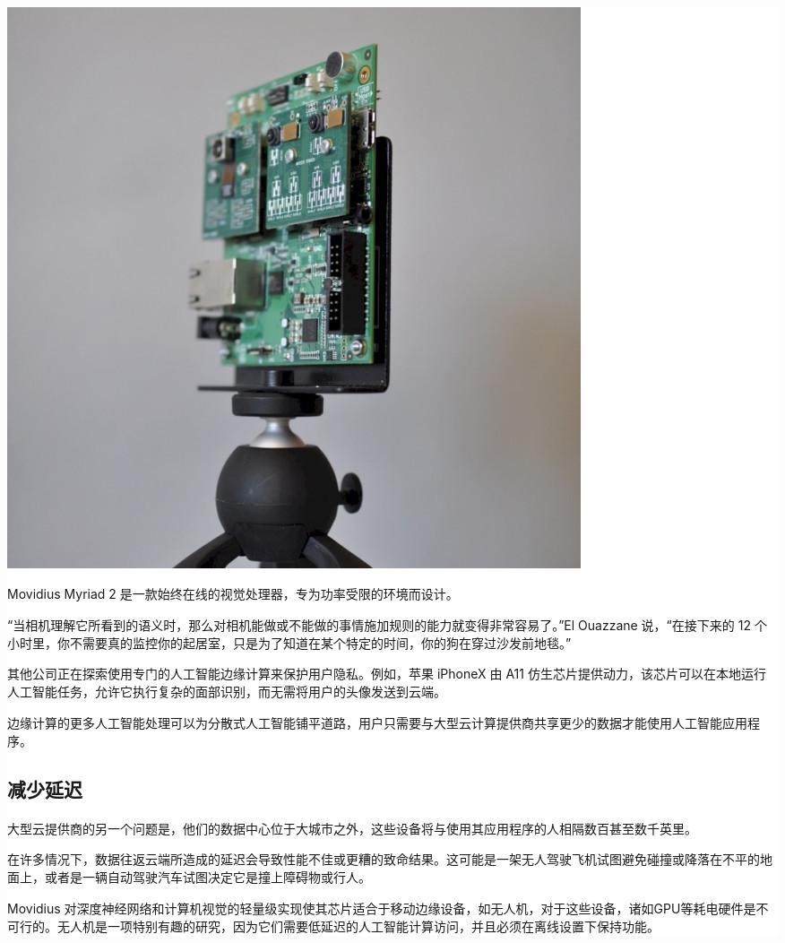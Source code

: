 ![](asset/20190122-01/3.jpg)

Movidius Myriad 2 是一款始终在线的视觉处理器，专为功率受限的环境而设计。

“当相机理解它所看到的语义时，那么对相机能做或不能做的事情施加规则的能力就变得非常容易了。”El Ouazzane 说，“在接下来的 12 个小时里，你不需要真的监控你的起居室，只是为了知道在某个特定的时间，你的狗在穿过沙发前地毯。”

其他公司正在探索使用专门的人工智能边缘计算来保护用户隐私。例如，苹果 iPhoneX 由 A11 仿生芯片提供动力，该芯片可以在本地运行人工智能任务，允许它执行复杂的面部识别，而无需将用户的头像发送到云端。

边缘计算的更多人工智能处理可以为分散式人工智能铺平道路，用户只需要与大型云计算提供商共享更少的数据才能使用人工智能应用程序。

## 减少延迟

大型云提供商的另一个问题是，他们的数据中心位于大城市之外，这些设备将与使用其应用程序的人相隔数百甚至数千英里。

在许多情况下，数据往返云端所造成的延迟会导致性能不佳或更糟的致命结果。这可能是一架无人驾驶飞机试图避免碰撞或降落在不平的地面上，或者是一辆自动驾驶汽车试图决定它是撞上障碍物或行人。

Movidius 对深度神经网络和计算机视觉的轻量级实现使其芯片适合于移动边缘设备，如无人机，对于这些设备，诸如GPU等耗电硬件是不可行的。无人机是一项特别有趣的研究，因为它们需要低延迟的人工智能计算访问，并且必须在离线设置下保持功能。
